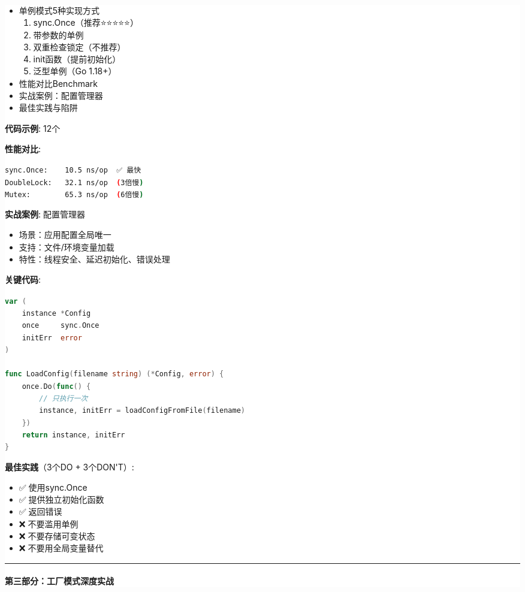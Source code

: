 - 单例模式5种实现方式
  1. sync.Once（推荐⭐⭐⭐⭐⭐）
  2. 带参数的单例
  3. 双重检查锁定（不推荐）
  4. init函数（提前初始化）
  5. 泛型单例（Go 1.18+）
- 性能对比Benchmark
- 实战案例：配置管理器
- 最佳实践与陷阱

**代码示例**: 12个

**性能对比**:

```bash
sync.Once:    10.5 ns/op  ✅ 最快
DoubleLock:   32.1 ns/op  (3倍慢)
Mutex:        65.3 ns/op  (6倍慢)
```

**实战案例**: 配置管理器

- 场景：应用配置全局唯一
- 支持：文件/环境变量加载
- 特性：线程安全、延迟初始化、错误处理

**关键代码**:

```go
var (
    instance *Config
    once     sync.Once
    initErr  error
)

func LoadConfig(filename string) (*Config, error) {
    once.Do(func() {
        // 只执行一次
        instance, initErr = loadConfigFromFile(filename)
    })
    return instance, initErr
}
```

**最佳实践**（3个DO + 3个DON'T）:

- ✅ 使用sync.Once
- ✅ 提供独立初始化函数
- ✅ 返回错误
- ❌ 不要滥用单例
- ❌ 不要存储可变状态
- ❌ 不要用全局变量替代

---

#### 第三部分：工厂模式深度实战
